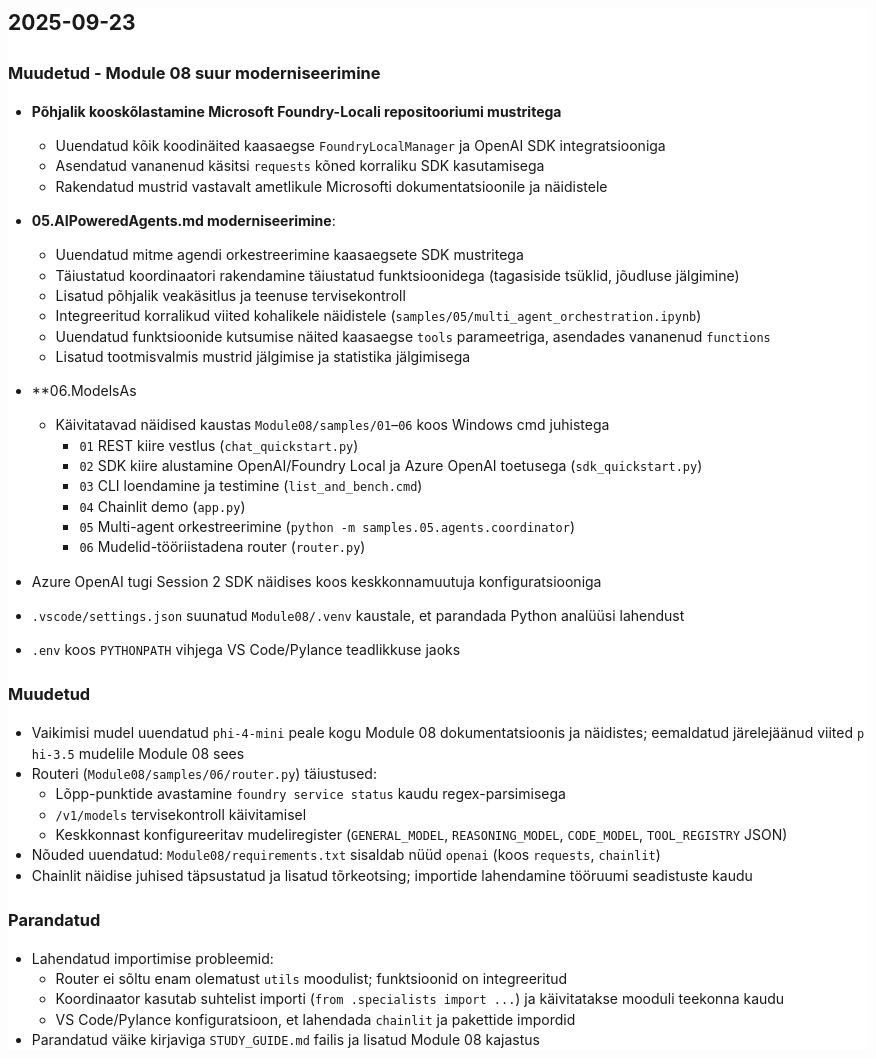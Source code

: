 
## 2025-09-23

### Muudetud - Module 08 suur moderniseerimine
- **Põhjalik kooskõlastamine Microsoft Foundry-Locali repositooriumi mustritega**
  - Uuendatud kõik koodinäited kaasaegse `FoundryLocalManager` ja OpenAI SDK integratsiooniga
  - Asendatud vananenud käsitsi `requests` kõned korraliku SDK kasutamisega
  - Rakendatud mustrid vastavalt ametlikule Microsofti dokumentatsioonile ja näidistele

- **05.AIPoweredAgents.md moderniseerimine**:
  - Uuendatud mitme agendi orkestreerimine kaasaegsete SDK mustritega
  - Täiustatud koordinaatori rakendamine täiustatud funktsioonidega (tagasiside tsüklid, jõudluse jälgimine)
  - Lisatud põhjalik veakäsitlus ja teenuse tervisekontroll
  - Integreeritud korralikud viited kohalikele näidistele (`samples/05/multi_agent_orchestration.ipynb`)
  - Uuendatud funktsioonide kutsumise näited kaasaegse `tools` parameetriga, asendades vananenud `functions`
  - Lisatud tootmisvalmis mustrid jälgimise ja statistika jälgimisega

- **06.ModelsAs
  - Käivitatavad näidised kaustas `Module08/samples/01`–`06` koos Windows cmd juhistega
    - `01` REST kiire vestlus (`chat_quickstart.py`)
    - `02` SDK kiire alustamine OpenAI/Foundry Local ja Azure OpenAI toetusega (`sdk_quickstart.py`)
    - `03` CLI loendamine ja testimine (`list_and_bench.cmd`)
    - `04` Chainlit demo (`app.py`)
    - `05` Multi-agent orkestreerimine (`python -m samples.05.agents.coordinator`)
    - `06` Mudelid-tööriistadena router (`router.py`)
- Azure OpenAI tugi Session 2 SDK näidises koos keskkonnamuutuja konfiguratsiooniga
- `.vscode/settings.json` suunatud `Module08/.venv` kaustale, et parandada Python analüüsi lahendust
- `.env` koos `PYTHONPATH` vihjega VS Code/Pylance teadlikkuse jaoks

### Muudetud
- Vaikimisi mudel uuendatud `phi-4-mini` peale kogu Module 08 dokumentatsioonis ja näidistes; eemaldatud järelejäänud viited `phi-3.5` mudelile Module 08 sees
- Routeri (`Module08/samples/06/router.py`) täiustused:
  - Lõpp-punktide avastamine `foundry service status` kaudu regex-parsimisega
  - `/v1/models` tervisekontroll käivitamisel
  - Keskkonnast konfigureeritav mudeliregister (`GENERAL_MODEL`, `REASONING_MODEL`, `CODE_MODEL`, `TOOL_REGISTRY` JSON)
- Nõuded uuendatud: `Module08/requirements.txt` sisaldab nüüd `openai` (koos `requests`, `chainlit`)
- Chainlit näidise juhised täpsustatud ja lisatud tõrkeotsing; importide lahendamine tööruumi seadistuste kaudu

### Parandatud
- Lahendatud importimise probleemid:
  - Router ei sõltu enam olematust `utils` moodulist; funktsioonid on integreeritud
  - Koordinaator kasutab suhtelist importi (`from .specialists import ...`) ja käivitatakse mooduli teekonna kaudu
  - VS Code/Pylance konfiguratsioon, et lahendada `chainlit` ja pakettide impordid
- Parandatud väike kirjaviga `STUDY_GUIDE.md` failis ja lisatud Module 08 kajastus
